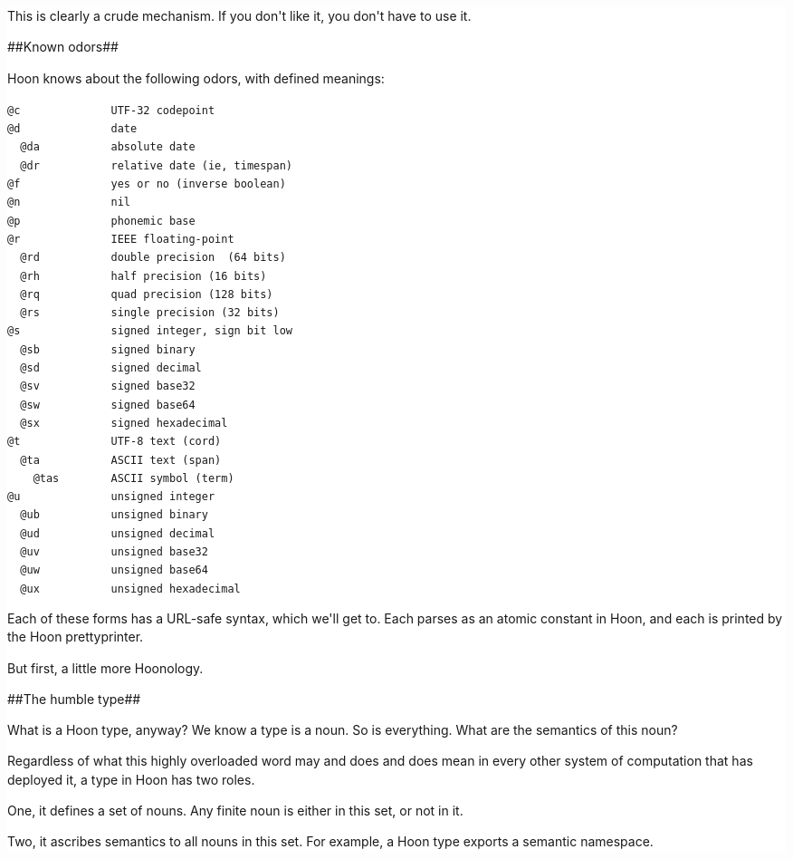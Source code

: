 This is clearly a crude mechanism.  If you don't like it, you
don't have to use it.

##Known odors##

Hoon knows about the following odors, with defined meanings:

    @c              UTF-32 codepoint
    @d              date
      @da           absolute date
      @dr           relative date (ie, timespan)
    @f              yes or no (inverse boolean)
    @n              nil
    @p              phonemic base
    @r              IEEE floating-point
      @rd           double precision  (64 bits)
      @rh           half precision (16 bits)
      @rq           quad precision (128 bits)
      @rs           single precision (32 bits)
    @s              signed integer, sign bit low
      @sb           signed binary
      @sd           signed decimal
      @sv           signed base32
      @sw           signed base64
      @sx           signed hexadecimal
    @t              UTF-8 text (cord)
      @ta           ASCII text (span)
        @tas        ASCII symbol (term)
    @u              unsigned integer
      @ub           unsigned binary
      @ud           unsigned decimal
      @uv           unsigned base32
      @uw           unsigned base64
      @ux           unsigned hexadecimal

Each of these forms has a URL-safe syntax, which we'll get to.
Each parses as an atomic constant in Hoon, and each is printed
by the Hoon prettyprinter.

But first, a little more Hoonology.

##The humble type##

What is a Hoon type, anyway?  We know a type is a noun.  So is 
everything.  What are the semantics of this noun?

Regardless of what this highly overloaded word may and does and
does mean in every other system of computation that has deployed
it, a type in Hoon has two roles.  

One, it defines a set of nouns.  Any finite noun is either in 
this set, or not in it.

Two, it ascribes semantics to all nouns in this set.  For
example, a Hoon type exports a semantic namespace.
